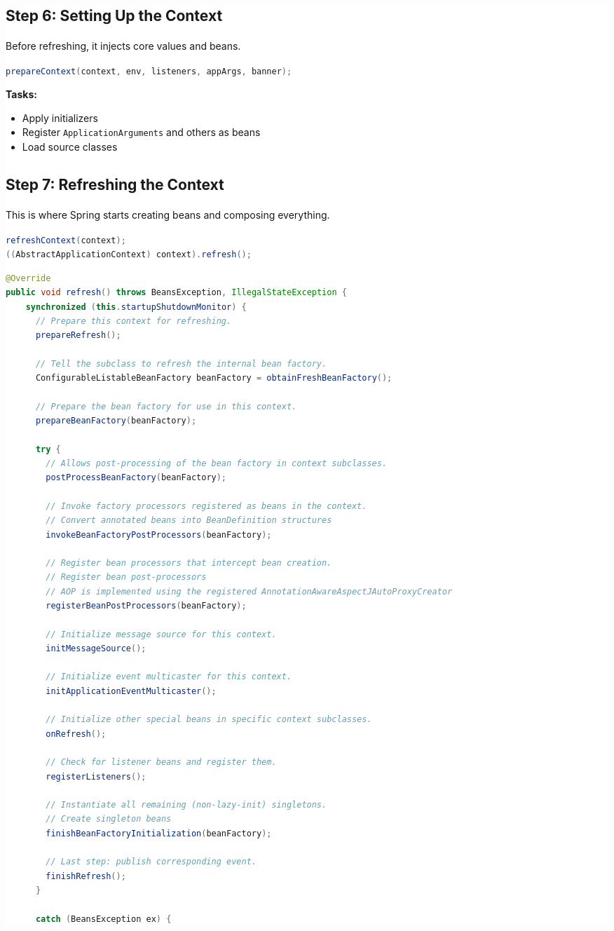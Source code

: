 ## Step 6: Setting Up the Context
Before refreshing, it injects core values and beans.
```java
prepareContext(context, env, listeners, appArgs, banner);
```
**Tasks:**
- Apply initializers
- Register `ApplicationArguments` and others as beans
- Load source classes

## Step 7: Refreshing the Context
This is where Spring starts creating beans and composing everything.
```java
refreshContext(context);
((AbstractApplicationContext) context).refresh();
```
```java
@Override
public void refresh() throws BeansException, IllegalStateException {
    synchronized (this.startupShutdownMonitor) {
      // Prepare this context for refreshing.
      prepareRefresh();

      // Tell the subclass to refresh the internal bean factory.
      ConfigurableListableBeanFactory beanFactory = obtainFreshBeanFactory();

      // Prepare the bean factory for use in this context.
      prepareBeanFactory(beanFactory);

      try {
        // Allows post-processing of the bean factory in context subclasses.
        postProcessBeanFactory(beanFactory);

        // Invoke factory processors registered as beans in the context.
        // Convert annotated beans into BeanDefinition structures
        invokeBeanFactoryPostProcessors(beanFactory);

        // Register bean processors that intercept bean creation.
        // Register bean post-processors
        // AOP is implemented using the registered AnnotationAwareAspectJAutoProxyCreator
        registerBeanPostProcessors(beanFactory);

        // Initialize message source for this context.
        initMessageSource();

        // Initialize event multicaster for this context.
        initApplicationEventMulticaster();

        // Initialize other special beans in specific context subclasses.
        onRefresh();

        // Check for listener beans and register them.
        registerListeners();

        // Instantiate all remaining (non-lazy-init) singletons.
        // Create singleton beans
        finishBeanFactoryInitialization(beanFactory);

        // Last step: publish corresponding event.
        finishRefresh();
      }

      catch (BeansException ex) {
```